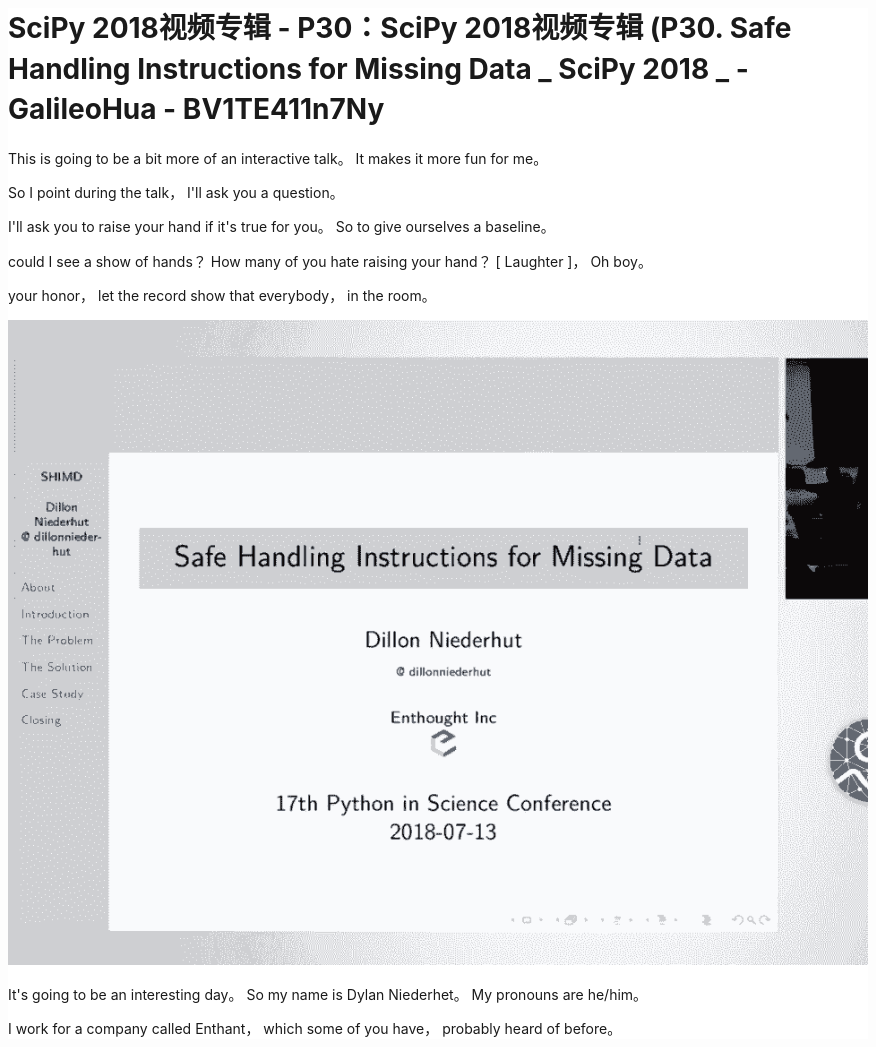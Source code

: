 # SciPy 2018视频专辑 - P30：SciPy 2018视频专辑 (P30. Safe Handling Instructions for Missing Data _ SciPy 2018 _ - GalileoHua - BV1TE411n7Ny

 This is going to be a bit more of an interactive talk。 It makes it more fun for me。

 So I point during the talk， I'll ask you a question。

 I'll ask you to raise your hand if it's true for you。 So to give ourselves a baseline。

 could I see a show of hands？ How many of you hate raising your hand？ [ Laughter ]， Oh boy。

 your honor， let the record show that everybody， in the room。



![](img/08d79c43e501c6fe9386e17155037c94_1.png)

 It's going to be an interesting day。 So my name is Dylan Niederhet。 My pronouns are he/him。

 I work for a company called Enthant， which some of you have， probably heard of before。
